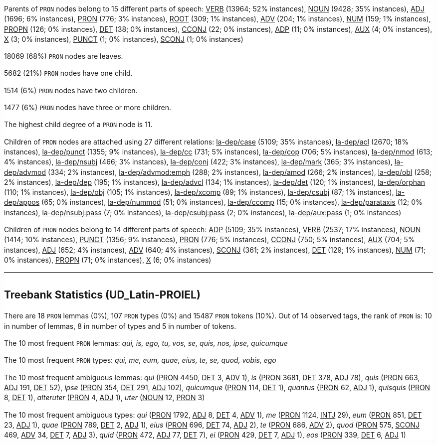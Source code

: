 Parents of `PRON` nodes belong to 15 different parts of speech: [VERB]() (13964; 52% instances), [NOUN]() (9428; 35% instances), [ADJ]() (1696; 6% instances), [PRON]() (776; 3% instances), [ROOT]() (309; 1% instances), [ADV]() (204; 1% instances), [NUM]() (159; 1% instances), [PROPN]() (126; 0% instances), [DET]() (38; 0% instances), [CCONJ]() (22; 0% instances), [ADP]() (11; 0% instances), [AUX]() (4; 0% instances), [X]() (3; 0% instances), [PUNCT]() (1; 0% instances), [SCONJ]() (1; 0% instances)

18069 (68%) `PRON` nodes are leaves.

5682 (21%) `PRON` nodes have one child.

1514 (6%) `PRON` nodes have two children.

1477 (6%) `PRON` nodes have three or more children.

The highest child degree of a `PRON` node is 11.

Children of `PRON` nodes are attached using 27 different relations: [la-dep/case]() (5109; 35% instances), [la-dep/acl]() (2670; 18% instances), [la-dep/punct]() (1355; 9% instances), [la-dep/cc]() (731; 5% instances), [la-dep/cop]() (706; 5% instances), [la-dep/nmod]() (613; 4% instances), [la-dep/nsubj]() (466; 3% instances), [la-dep/conj]() (422; 3% instances), [la-dep/mark]() (365; 3% instances), [la-dep/advmod]() (334; 2% instances), [la-dep/advmod:emph]() (288; 2% instances), [la-dep/amod]() (266; 2% instances), [la-dep/obl]() (258; 2% instances), [la-dep/dep]() (195; 1% instances), [la-dep/advcl]() (134; 1% instances), [la-dep/det]() (120; 1% instances), [la-dep/orphan]() (110; 1% instances), [la-dep/obj]() (105; 1% instances), [la-dep/xcomp]() (89; 1% instances), [la-dep/csubj]() (87; 1% instances), [la-dep/appos]() (65; 0% instances), [la-dep/nummod]() (51; 0% instances), [la-dep/ccomp]() (15; 0% instances), [la-dep/parataxis]() (12; 0% instances), [la-dep/nsubj:pass]() (7; 0% instances), [la-dep/csubj:pass]() (2; 0% instances), [la-dep/aux:pass]() (1; 0% instances)

Children of `PRON` nodes belong to 14 different parts of speech: [ADP]() (5109; 35% instances), [VERB]() (2537; 17% instances), [NOUN]() (1414; 10% instances), [PUNCT]() (1356; 9% instances), [PRON]() (776; 5% instances), [CCONJ]() (750; 5% instances), [AUX]() (704; 5% instances), [ADJ]() (652; 4% instances), [ADV]() (640; 4% instances), [SCONJ]() (361; 2% instances), [DET]() (129; 1% instances), [NUM]() (71; 0% instances), [PROPN]() (71; 0% instances), [X]() (6; 0% instances)



--------------------------------------------------------------------------------

## Treebank Statistics (UD_Latin-PROIEL)

There are 18 `PRON` lemmas (0%), 107 `PRON` types (0%) and 15487 `PRON` tokens (10%).
Out of 14 observed tags, the rank of `PRON` is: 10 in number of lemmas, 8 in number of types and 5 in number of tokens.

The 10 most frequent `PRON` lemmas: <em>qui, is, ego, tu, vos, se, quis, nos, ipse, quicumque</em>

The 10 most frequent `PRON` types:  <em>qui, me, eum, quae, eius, te, se, quod, vobis, ego</em>

The 10 most frequent ambiguous lemmas: <em>qui</em> ([PRON]() 4450, [DET]() 3, [ADV]() 1), <em>is</em> ([PRON]() 3681, [DET]() 378, [ADJ]() 78), <em>quis</em> ([PRON]() 663, [ADJ]() 191, [DET]() 52), <em>ipse</em> ([PRON]() 354, [DET]() 291, [ADJ]() 102), <em>quicumque</em> ([PRON]() 114, [DET]() 1), <em>quantus</em> ([PRON]() 62, [ADJ]() 1), <em>quisquis</em> ([PRON]() 8, [DET]() 1), <em>alteruter</em> ([PRON]() 4, [ADJ]() 1), <em>uter</em> ([NOUN]() 12, [PRON]() 3)

The 10 most frequent ambiguous types:  <em>qui</em> ([PRON]() 1792, [ADJ]() 8, [DET]() 4, [ADV]() 1), <em>me</em> ([PRON]() 1124, [INTJ]() 29), <em>eum</em> ([PRON]() 851, [DET]() 23, [ADJ]() 1), <em>quae</em> ([PRON]() 789, [DET]() 2, [ADJ]() 1), <em>eius</em> ([PRON]() 696, [DET]() 74, [ADJ]() 2), <em>te</em> ([PRON]() 686, [ADV]() 2), <em>quod</em> ([PRON]() 575, [SCONJ]() 469, [ADV]() 34, [DET]() 7, [ADJ]() 3), <em>quid</em> ([PRON]() 472, [ADJ]() 77, [DET]() 7), <em>ei</em> ([PRON]() 429, [DET]() 7, [ADJ]() 1), <em>eos</em> ([PRON]() 339, [DET]() 6, [ADJ]() 1)
